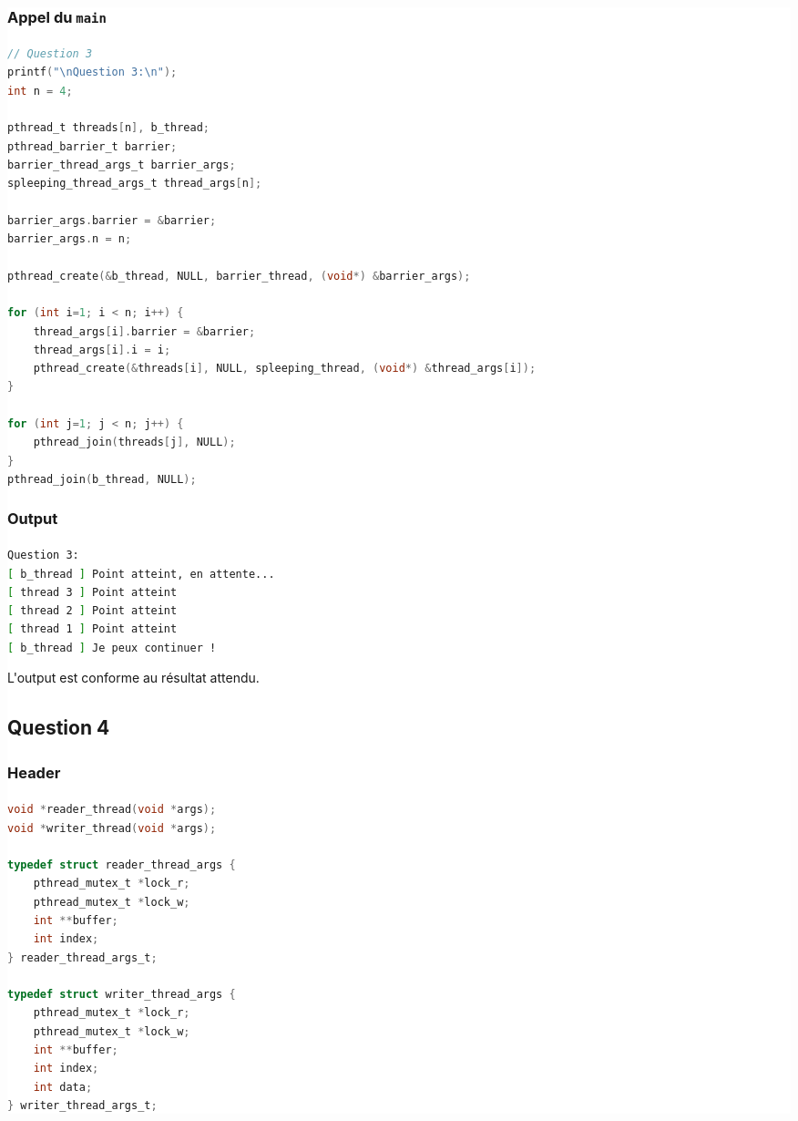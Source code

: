 ### Appel du `main`

```c
// Question 3
printf("\nQuestion 3:\n");
int n = 4;

pthread_t threads[n], b_thread;
pthread_barrier_t barrier;
barrier_thread_args_t barrier_args;
spleeping_thread_args_t thread_args[n];

barrier_args.barrier = &barrier;
barrier_args.n = n;

pthread_create(&b_thread, NULL, barrier_thread, (void*) &barrier_args);

for (int i=1; i < n; i++) {
    thread_args[i].barrier = &barrier;
    thread_args[i].i = i;
    pthread_create(&threads[i], NULL, spleeping_thread, (void*) &thread_args[i]);
}

for (int j=1; j < n; j++) {
    pthread_join(threads[j], NULL);
}
pthread_join(b_thread, NULL);
```

### Output

```bash
Question 3:
[ b_thread ] Point atteint, en attente...
[ thread 3 ] Point atteint
[ thread 2 ] Point atteint
[ thread 1 ] Point atteint
[ b_thread ] Je peux continuer !
```
L'output est conforme au résultat attendu.

## Question 4

### Header

```c
void *reader_thread(void *args);
void *writer_thread(void *args);

typedef struct reader_thread_args {
    pthread_mutex_t *lock_r;
    pthread_mutex_t *lock_w;
    int **buffer;
    int index;
} reader_thread_args_t;

typedef struct writer_thread_args {
    pthread_mutex_t *lock_r;
    pthread_mutex_t *lock_w;
    int **buffer;
    int index;
    int data;
} writer_thread_args_t;
```
